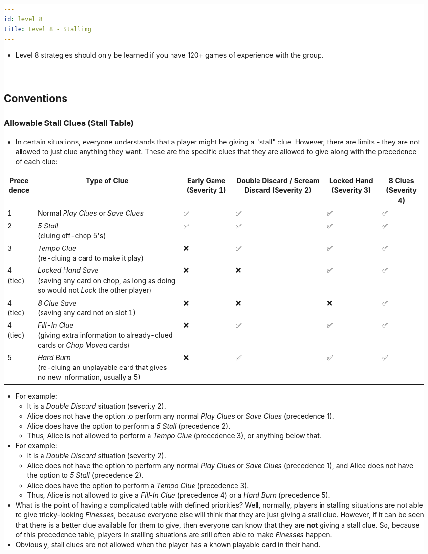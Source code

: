 ```yaml
---
id: level_8
title: Level 8 - Stalling
---
```


- Level 8 strategies should only be learned if you have 120+ games of experience with the group.

<br />

## Conventions

### Allowable Stall Clues (Stall Table)

- In certain situations, everyone understands that a player might be giving a "stall" clue. However, there are limits - they are not allowed to just clue anything they want. These are the specific clues that they are allowed to give along with the precedence of each clue:

| Precedence | Type of Clue | Early Game (Severity 1) | Double Discard / Scream Discard (Severity 2) | Locked Hand (Severity 3) | 8 Clues (Severity 4)
| ---------- | ------------ | ----------------------- | -------------------------------------------- | ------------------------ | --------------------
| 1          | Normal *Play Clues* or *Save Clues*                                                                      | ✅ | ✅ | ✅ | ✅
| 2          | *5 Stall*<br />(cluing off-chop 5's)                                                                     | ✅ | ✅ | ✅ | ✅
| 3          | *Tempo Clue*<br />(re-cluing a card to make it play)                                                     | ❌ | ✅ | ✅ | ✅
| 4 (tied)   | *Locked Hand Save*<br />(saving any card on chop, as long as doing so would not *Lock* the other player) | ❌ | ❌ | ✅ | ✅
| 4 (tied)   | *8 Clue Save*<br />(saving any card not on slot 1)                                                       | ❌ | ❌ | ❌ | ✅
| 4 (tied)   | *Fill-In Clue*<br />(giving extra information to already-clued cards or *Chop Moved* cards)              | ❌ | ✅ | ✅ | ✅
| 5          | *Hard Burn*<br />(re-cluing an unplayable card that gives no new information, usually a 5)               | ❌ | ✅ | ✅ | ✅

- For example:
  - It is a *Double Discard* situation (severity 2).
  - Alice does not have the option to perform any normal *Play Clues* or *Save Clues* (precedence 1).
  - Alice does have the option to perform a *5 Stall* (precedence 2).
  - Thus, Alice is not allowed to perform a *Tempo Clue* (precedence 3), or anything below that.
- For example:
  - It is a *Double Discard* situation (severity 2).
  - Alice does not have the option to perform any normal *Play Clues* or *Save Clues* (precedence 1), and Alice does not have the option to *5 Stall* (precedence 2).
  - Alice does have the option to perform a *Tempo Clue* (precedence 3).
  - Thus, Alice is not allowed to give a *Fill-In Clue* (precedence 4) or a *Hard Burn* (precedence 5).
- What is the point of having a complicated table with defined priorities? Well, normally, players in stalling situations are not able to give tricky-looking *Finesses*, because everyone else will think that they are just giving a stall clue. However, if it can be seen that there is a better clue available for them to give, then everyone can know that they are **not** giving a stall clue. So, because of this precedence table, players in stalling situations are still often able to make *Finesses* happen.
- Obviously, stall clues are not allowed when the player has a known playable card in their hand.
